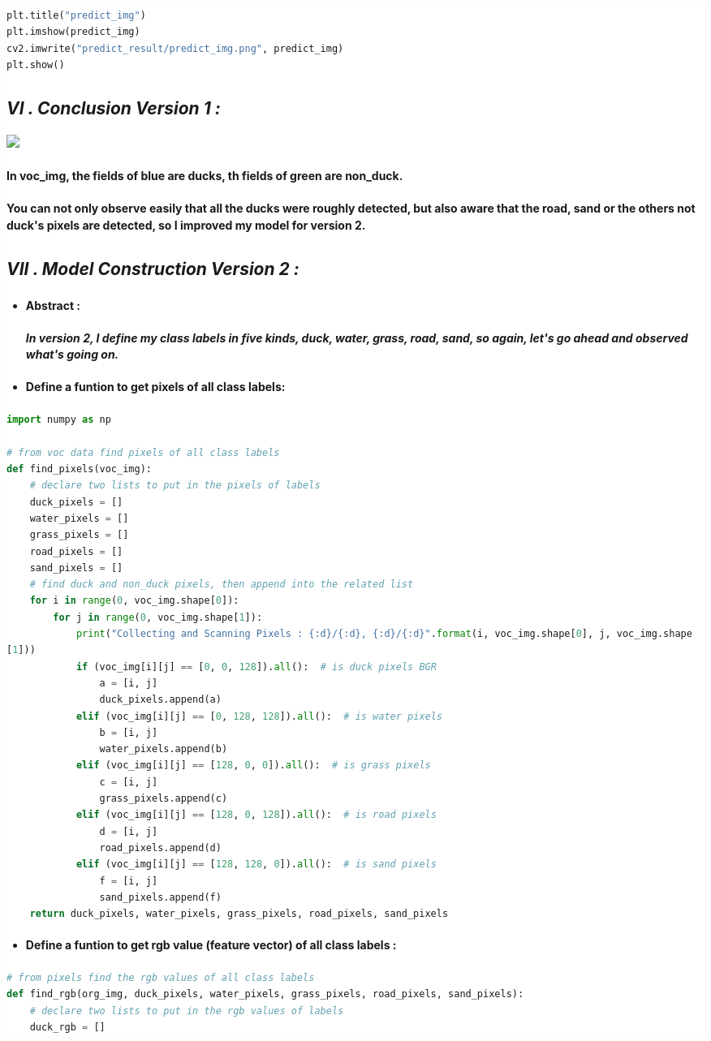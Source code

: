 ```python
plt.title("predict_img")
plt.imshow(predict_img)
cv2.imwrite("predict_result/predict_img.png", predict_img)
plt.show()
```

*VI . Conclusion Version 1 :*
---
![](https://i.imgur.com/Zgoj9iI.png)
            
#### In voc_img, the fields of blue are ducks, th fields of green are non_duck. 
#### You can not only observe easily that all the ducks were roughly detected, but also aware that the road, sand or the others not duck's pixels are detected, so I improved my model for version 2.
            
*VII . Model Construction Version 2 :*
---
* #### Abstract :         
    ####    *In version 2, I define my class labels in five kinds, duck, water, grass, road, sand, so again,  let's go ahead and observed what's going on.*           
* ####  Define a funtion to get pixels of all class labels:
```python
import numpy as np

# from voc data find pixels of all class labels
def find_pixels(voc_img):
    # declare two lists to put in the pixels of labels
    duck_pixels = []
    water_pixels = []
    grass_pixels = []
    road_pixels = []
    sand_pixels = []
    # find duck and non_duck pixels, then append into the related list
    for i in range(0, voc_img.shape[0]):
        for j in range(0, voc_img.shape[1]):
            print("Collecting and Scanning Pixels : {:d}/{:d}, {:d}/{:d}".format(i, voc_img.shape[0], j, voc_img.shape[1]))
            if (voc_img[i][j] == [0, 0, 128]).all():  # is duck pixels BGR
                a = [i, j]
                duck_pixels.append(a)
            elif (voc_img[i][j] == [0, 128, 128]).all():  # is water pixels
                b = [i, j]
                water_pixels.append(b)
            elif (voc_img[i][j] == [128, 0, 0]).all():  # is grass pixels
                c = [i, j]
                grass_pixels.append(c)
            elif (voc_img[i][j] == [128, 0, 128]).all():  # is road pixels
                d = [i, j]
                road_pixels.append(d)
            elif (voc_img[i][j] == [128, 128, 0]).all():  # is sand pixels
                f = [i, j]
                sand_pixels.append(f)
    return duck_pixels, water_pixels, grass_pixels, road_pixels, sand_pixels
```
* ####  Define a funtion to get rgb value (feature vector) of all class labels :
```python
# from pixels find the rgb values of all class labels
def find_rgb(org_img, duck_pixels, water_pixels, grass_pixels, road_pixels, sand_pixels):
    # declare two lists to put in the rgb values of labels
    duck_rgb = []
```